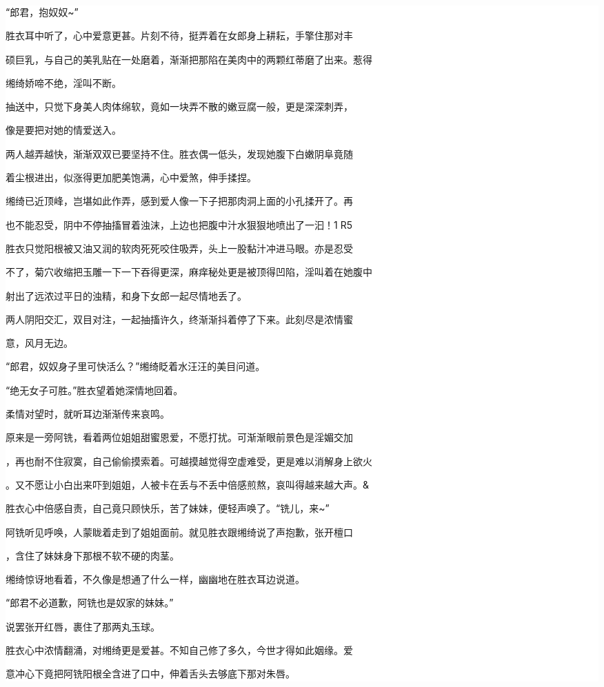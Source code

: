 “郎君，抱奴奴~”



胜衣耳中听了，心中爱意更甚。片刻不待，挺弄着在女郎身上耕耘，手擎住那对丰

硕巨乳，与自己的美乳贴在一处磨着，渐渐把那陷在美肉中的两颗红蒂磨了出来。惹得

缃绮娇啼不绝，淫叫不断。



抽送中，只觉下身美人肉体绵软，竟如一块弄不散的嫩豆腐一般，更是深深刺弄，

像是要把对她的情爱送入。

两人越弄越快，渐渐双双已要坚持不住。胜衣偶一低头，发现她腹下白嫩阴阜竟随

着尘根进出，似涨得更加肥美饱满，心中爱煞，伸手揉捏。



缃绮已近顶峰，岂堪如此作弄，感到爱人像一下子把那肉洞上面的小孔揉开了。再

也不能忍受，阴中不停抽搐冒着浊沫，上边也把腹中汁水狠狠地喷出了一汩！1 R5

胜衣只觉阳根被又油又润的软肉死死咬住吸弄，头上一股黏汁冲进马眼。亦是忍受

不了，菊穴收缩把玉雕一下一下吞得更深，麻痒秘处更是被顶得凹陷，淫叫着在她腹中

射出了远浓过平日的浊精，和身下女郎一起尽情地丢了。

两人阴阳交汇，双目对注，一起抽搐许久，终渐渐抖着停了下来。此刻尽是浓情蜜

意，风月无边。

“郎君，奴奴身子里可快活么？”缃绮眨着水汪汪的美目问道。



“绝无女子可胜。”胜衣望着她深情地回着。



柔情对望时，就听耳边渐渐传来哀鸣。

原来是一旁阿铣，看着两位姐姐甜蜜恩爱，不愿打扰。可渐渐眼前景色是淫媚交加

，再也耐不住寂寞，自己偷偷摸索着。可越摸越觉得空虚难受，更是难以消解身上欲火

。又不愿让小白出来吓到姐姐，人被卡在丢与不丢中倍感煎熬，哀叫得越来越大声。&

胜衣心中倍感自责，自己竟只顾快乐，苦了妹妹，便轻声唤了。“铣儿，来~”

阿铣听见呼唤，人蒙眬着走到了姐姐面前。就见胜衣跟缃绮说了声抱歉，张开檀口

，含住了妹妹身下那根不软不硬的肉茎。

缃绮惊讶地看着，不久像是想通了什么一样，幽幽地在胜衣耳边说道。



“郎君不必道歉，阿铣也是奴家的妹妹。”

说罢张开红唇，裹住了那两丸玉球。

胜衣心中浓情翻涌，对缃绮更是爱甚。不知自己修了多久，今世才得如此姻缘。爱

意冲心下竟把阿铣阳根全含进了口中，伸着舌头去够底下那对朱唇。
